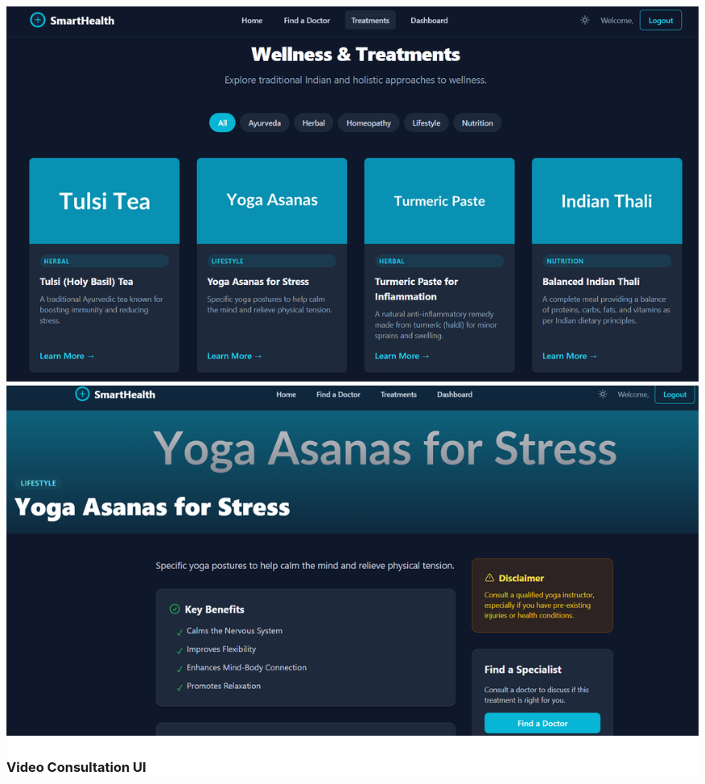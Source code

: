 ![Wellness & Treatments](docs/screenshots/Wellness_Treatments.png)
![Remedy Details](docs/screenshots/Remedy.png)

### Video Consultation UI